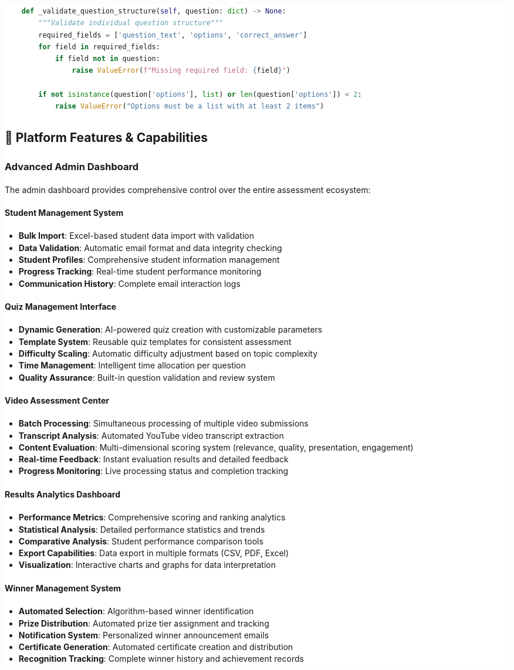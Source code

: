 ```python
    def _validate_question_structure(self, question: dict) -> None:
        """Validate individual question structure"""
        required_fields = ['question_text', 'options', 'correct_answer']
        for field in required_fields:
            if field not in question:
                raise ValueError(f"Missing required field: {field}")
        
        if not isinstance(question['options'], list) or len(question['options']) < 2:
            raise ValueError("Options must be a list with at least 2 items")
```

## 🎯 Platform Features & Capabilities

### Advanced Admin Dashboard

The admin dashboard provides comprehensive control over the entire assessment ecosystem:

#### Student Management System
- **Bulk Import**: Excel-based student data import with validation
- **Data Validation**: Automatic email format and data integrity checking
- **Student Profiles**: Comprehensive student information management
- **Progress Tracking**: Real-time student performance monitoring
- **Communication History**: Complete email interaction logs

#### Quiz Management Interface
- **Dynamic Generation**: AI-powered quiz creation with customizable parameters
- **Template System**: Reusable quiz templates for consistent assessment
- **Difficulty Scaling**: Automatic difficulty adjustment based on topic complexity
- **Time Management**: Intelligent time allocation per question
- **Quality Assurance**: Built-in question validation and review system

#### Video Assessment Center
- **Batch Processing**: Simultaneous processing of multiple video submissions
- **Transcript Analysis**: Automated YouTube video transcript extraction
- **Content Evaluation**: Multi-dimensional scoring system (relevance, quality, presentation, engagement)
- **Real-time Feedback**: Instant evaluation results and detailed feedback
- **Progress Monitoring**: Live processing status and completion tracking

#### Results Analytics Dashboard
- **Performance Metrics**: Comprehensive scoring and ranking analytics
- **Statistical Analysis**: Detailed performance statistics and trends
- **Comparative Analysis**: Student performance comparison tools
- **Export Capabilities**: Data export in multiple formats (CSV, PDF, Excel)
- **Visualization**: Interactive charts and graphs for data interpretation

#### Winner Management System
- **Automated Selection**: Algorithm-based winner identification
- **Prize Distribution**: Automated prize tier assignment and tracking
- **Notification System**: Personalized winner announcement emails
- **Certificate Generation**: Automated certificate creation and distribution
- **Recognition Tracking**: Complete winner history and achievement records
